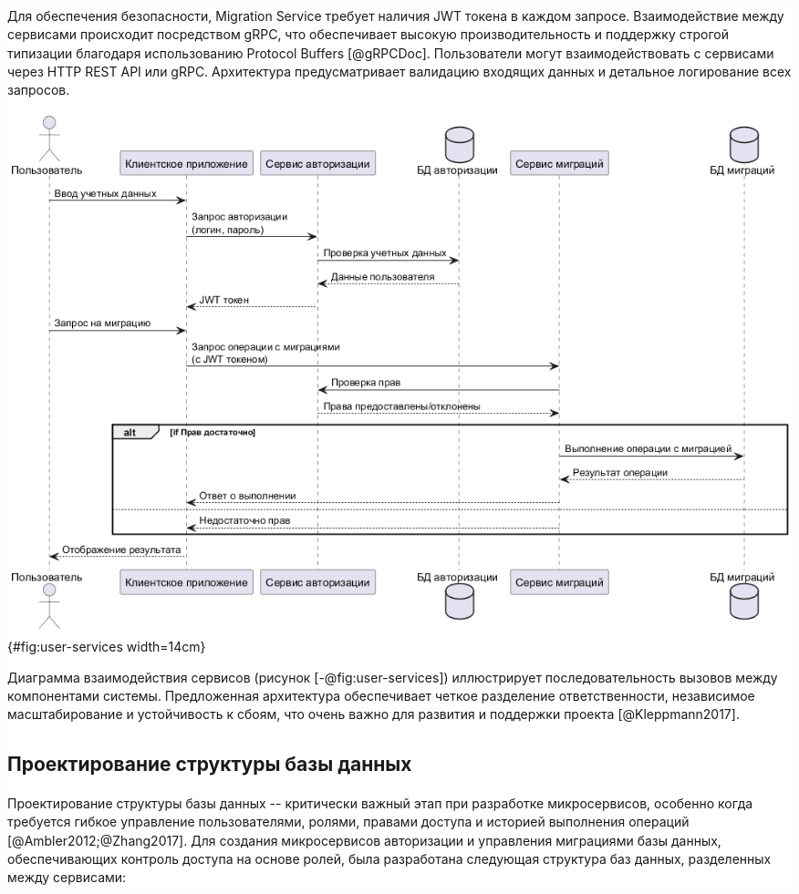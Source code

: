 Для обеспечения безопасности, Migration Service требует наличия JWT токена в 
каждом запросе. Взаимодействие между сервисами происходит посредством gRPC, что обеспечивает высокую производительность и поддержку строгой типизации благодаря использованию Protocol Buffers [@gRPCDoc].
Пользователи могут взаимодействовать с сервисами через HTTP REST API или gRPC.
Архитектура предусматривает валидацию входящих данных и детальное логирование всех запросов.

![Диаграмма взаимодействия пользователя и сервисов](img/user-services.png){#fig:user-services width=14cm}

Диаграмма взаимодействия сервисов (рисунок [-@fig:user-services]) иллюстрирует последовательность
вызовов между компонентами системы.  Предложенная архитектура обеспечивает четкое
разделение ответственности, независимое масштабирование и устойчивость к сбоям,
что очень важно для развития и поддержки проекта [@Kleppmann2017].

## Проектирование структуры базы данных

Проектирование структуры базы данных -- критически важный этап при
разработке микросервисов, особенно когда требуется гибкое управление
пользователями, ролями, правами доступа и историей выполнения операций [@Ambler2012;@Zhang2017].
Для создания микросервисов авторизации и управления миграциями базы данных,
обеспечивающих контроль доступа на основе ролей, была разработана следующая
структура баз данных, разделенных между сервисами:
